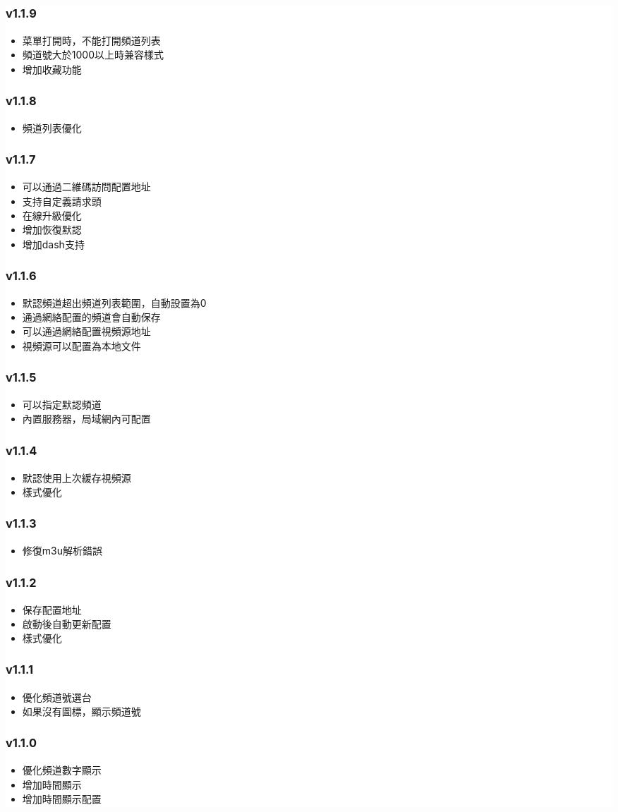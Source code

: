 ### v1.1.9

* 菜單打開時，不能打開頻道列表
* 頻道號大於1000以上時兼容樣式
* 增加收藏功能

### v1.1.8

* 頻道列表優化

### v1.1.7

* 可以通過二維碼訪問配置地址
* 支持自定義請求頭
* 在線升級優化
* 增加恢復默認
* 增加dash支持

### v1.1.6

* 默認頻道超出頻道列表範圍，自動設置為0
* 通過網絡配置的頻道會自動保存
* 可以通過網絡配置視頻源地址
* 視頻源可以配置為本地文件

### v1.1.5

* 可以指定默認頻道
* 內置服務器，局域網內可配置

### v1.1.4

* 默認使用上次緩存視頻源
* 樣式優化

### v1.1.3

* 修復m3u解析錯誤

### v1.1.2

* 保存配置地址
* 啟動後自動更新配置
* 樣式優化

### v1.1.1

* 優化頻道號選台
* 如果沒有圖標，顯示頻道號

### v1.1.0

* 優化頻道數字顯示
* 增加時間顯示
* 增加時間顯示配置
